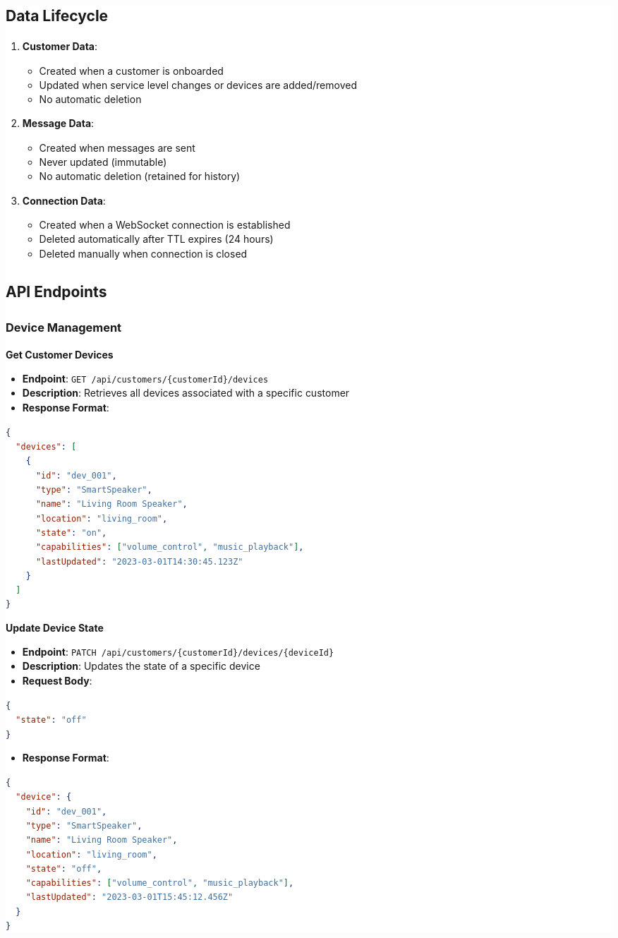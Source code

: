 ## Data Lifecycle

1. **Customer Data**:
   - Created when a customer is onboarded
   - Updated when service level changes or devices are added/removed
   - No automatic deletion

2. **Message Data**:
   - Created when messages are sent
   - Never updated (immutable)
   - No automatic deletion (retained for history)

3. **Connection Data**:
   - Created when a WebSocket connection is established
   - Deleted automatically after TTL expires (24 hours)
   - Deleted manually when connection is closed

## API Endpoints

### Device Management

**Get Customer Devices**
- **Endpoint**: `GET /api/customers/{customerId}/devices`
- **Description**: Retrieves all devices associated with a specific customer
- **Response Format**:
```json
{
  "devices": [
    {
      "id": "dev_001",
      "type": "SmartSpeaker",
      "name": "Living Room Speaker",
      "location": "living_room",
      "state": "on",
      "capabilities": ["volume_control", "music_playback"],
      "lastUpdated": "2023-03-01T14:30:45.123Z"
    }
  ]
}
```

**Update Device State**
- **Endpoint**: `PATCH /api/customers/{customerId}/devices/{deviceId}`
- **Description**: Updates the state of a specific device
- **Request Body**:
```json
{
  "state": "off"
}
```
- **Response Format**:
```json
{
  "device": {
    "id": "dev_001",
    "type": "SmartSpeaker",
    "name": "Living Room Speaker",
    "location": "living_room",
    "state": "off",
    "capabilities": ["volume_control", "music_playback"],
    "lastUpdated": "2023-03-01T15:45:12.456Z"
  }
}
```

